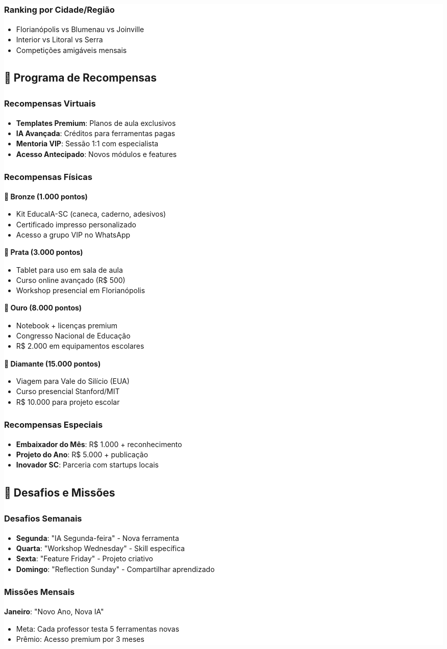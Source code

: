 ### **Ranking por Cidade/Região**
- Florianópolis vs Blumenau vs Joinville
- Interior vs Litoral vs Serra
- Competições amigáveis mensais

## 🎁 Programa de Recompensas

### **Recompensas Virtuais**
- **Templates Premium**: Planos de aula exclusivos
- **IA Avançada**: Créditos para ferramentas pagas
- **Mentoria VIP**: Sessão 1:1 com especialista
- **Acesso Antecipado**: Novos módulos e features

### **Recompensas Físicas**
**🥉 Bronze (1.000 pontos)**
- Kit EducaIA-SC (caneca, caderno, adesivos)
- Certificado impresso personalizado
- Acesso a grupo VIP no WhatsApp

**🥈 Prata (3.000 pontos)**
- Tablet para uso em sala de aula
- Curso online avançado (R$ 500)
- Workshop presencial em Florianópolis

**🥇 Ouro (8.000 pontos)**
- Notebook + licenças premium
- Congresso Nacional de Educação
- R$ 2.000 em equipamentos escolares

**💎 Diamante (15.000 pontos)**
- Viagem para Vale do Silício (EUA)
- Curso presencial Stanford/MIT
- R$ 10.000 para projeto escolar

### **Recompensas Especiais**
- **Embaixador do Mês**: R$ 1.000 + reconhecimento
- **Projeto do Ano**: R$ 5.000 + publicação
- **Inovador SC**: Parceria com startups locais

## 🎯 Desafios e Missões

### **Desafios Semanais**
- **Segunda**: "IA Segunda-feira" - Nova ferramenta
- **Quarta**: "Workshop Wednesday" - Skill específica  
- **Sexta**: "Feature Friday" - Projeto criativo
- **Domingo**: "Reflection Sunday" - Compartilhar aprendizado

### **Missões Mensais**
**Janeiro**: "Novo Ano, Nova IA"
- Meta: Cada professor testa 5 ferramentas novas
- Prêmio: Acesso premium por 3 meses
